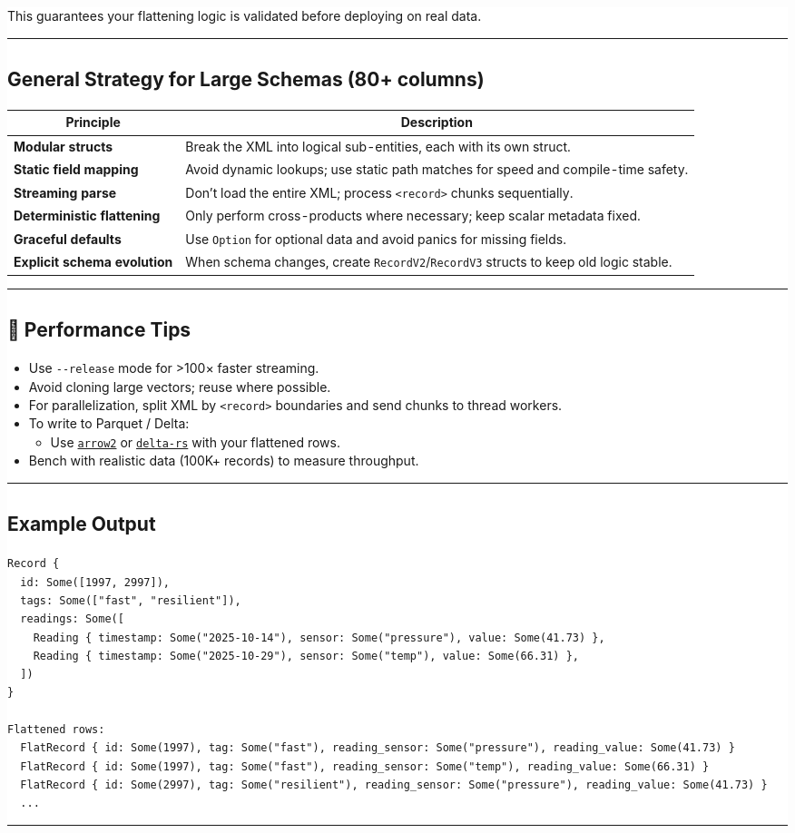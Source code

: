 This guarantees your flattening logic is validated before deploying on real data.

---

## General Strategy for Large Schemas (80+ columns)

| Principle | Description |
|------------|--------------|
| **Modular structs** | Break the XML into logical sub-entities, each with its own struct. |
| **Static field mapping** | Avoid dynamic lookups; use static path matches for speed and compile-time safety. |
| **Streaming parse** | Don’t load the entire XML; process `<record>` chunks sequentially. |
| **Deterministic flattening** | Only perform cross-products where necessary; keep scalar metadata fixed. |
| **Graceful defaults** | Use `Option` for optional data and avoid panics for missing fields. |
| **Explicit schema evolution** | When schema changes, create `RecordV2`/`RecordV3` structs to keep old logic stable. |

---

## 🚀 Performance Tips

- Use `--release` mode for >100× faster streaming.
- Avoid cloning large vectors; reuse where possible.
- For parallelization, split XML by `<record>` boundaries and send chunks to thread workers.
- To write to Parquet / Delta:
  - Use [`arrow2`](https://docs.rs/arrow2/) or [`delta-rs`](https://github.com/delta-io/delta-rs) with your flattened rows.
- Bench with realistic data (100K+ records) to measure throughput.

---

## Example Output

```
Record {
  id: Some([1997, 2997]),
  tags: Some(["fast", "resilient"]),
  readings: Some([
    Reading { timestamp: Some("2025-10-14"), sensor: Some("pressure"), value: Some(41.73) },
    Reading { timestamp: Some("2025-10-29"), sensor: Some("temp"), value: Some(66.31) },
  ])
}

Flattened rows:
  FlatRecord { id: Some(1997), tag: Some("fast"), reading_sensor: Some("pressure"), reading_value: Some(41.73) }
  FlatRecord { id: Some(1997), tag: Some("fast"), reading_sensor: Some("temp"), reading_value: Some(66.31) }
  FlatRecord { id: Some(2997), tag: Some("resilient"), reading_sensor: Some("pressure"), reading_value: Some(41.73) }
  ...
```

---